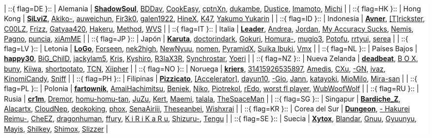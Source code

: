 | ::{ flag=DE }:: | Alemania | **[ShadowSoul](https://osu.ppy.sh/users/494970)**, [BDDav](https://osu.ppy.sh/users/1164526), [CookEasy](https://osu.ppy.sh/users/453226), [cptnXn](https://osu.ppy.sh/users/495272), [dukambe](https://osu.ppy.sh/users/880002), [Dustice](https://osu.ppy.sh/users/754565), [Imamoto](http://osu.ppy.sh/users/1201224), [Michi](https://osu.ppy.sh/users/932342) |
| ::{ flag=HK }:: | Hong Kong | **[SiLviZ](https://osu.ppy.sh/users/1687524)**, [Akiko-](https://osu.ppy.sh/users/1226106), [auweichun](https://osu.ppy.sh/users/979729), [Fir3k0](https://osu.ppy.sh/users/1643913), [galen1922](https://osu.ppy.sh/users/745133), [HineX](https://osu.ppy.sh/users/13854), [K47](https://osu.ppy.sh/users/1730835), [Yakumo Yukarin](https://osu.ppy.sh/users/562623) |
| ::{ flag=ID }:: | Indonesia | **[Avner](https://osu.ppy.sh/users/1701569)**, [\[T\]rickster](https://osu.ppy.sh/users/653412), [C00LZ](http://osu.ppy.sh/users/1128514), [Frizz](https://osu.ppy.sh/users/804584), [Gatyaa420](https://osu.ppy.sh/users/984132), [Hakeru](https://osu.ppy.sh/users/345422), [Method](https://osu.ppy.sh/users/524530), [WVS](https://osu.ppy.sh/users/1584663) |
| ::{ flag=IT }:: | Italia | **[Leader](https://osu.ppy.sh/users/631530)**, [Andrea](https://osu.ppy.sh/users/33599), [Jordan](https://osu.ppy.sh/users/618549), [My Accuracy Sucks](https://osu.ppy.sh/users/1693771), [Nemis](https://osu.ppy.sh/users/1635091), [Pagno](https://osu.ppy.sh/users/1907940), [puncia](https://osu.ppy.sh/users/782633), [xiAmME](https://osu.ppy.sh/users/1428960) |
| ::{ flag=JP }:: | Japón | **[Karuta](http://osu.ppy.sh/users/360552)**, [doctorindark](https://osu.ppy.sh/users/609227), [Gokuri](https://osu.ppy.sh/users/343865), [Homura-](https://osu.ppy.sh/users/482120), [mugio3](https://osu.ppy.sh/users/491522), [Potofu](https://osu.ppy.sh/users/657404), [rrtyui](https://osu.ppy.sh/users/352328), [serea](https://osu.ppy.sh/users/371961) |
| ::{ flag=LV }:: | Letonia | **[LoGo](https://osu.ppy.sh/users/750382)**, [Forseen](https://osu.ppy.sh/users/556012), [nek2high](https://osu.ppy.sh/users/886309), [NewNyuu](https://osu.ppy.sh/users/1238832), [nomen](https://osu.ppy.sh/users/1439018), [PyramidX](https://osu.ppy.sh/users/940873), [Suika Ibuki](http://osu.ppy.sh/users/1115566), [Vmx](https://osu.ppy.sh/users/967501) |
| ::{ flag=NL }:: | Países Bajos | **[happy30](https://osu.ppy.sh/users/27767)**, [BiG\_ChilD](https://osu.ppy.sh/users/596196), [jackylam5](https://osu.ppy.sh/users/1540807), [Kris](https://osu.ppy.sh/users/984597), [Kyshiro](https://osu.ppy.sh/users/640611), [R3laX3R](https://osu.ppy.sh/users/819689), [Synchrostar](https://osu.ppy.sh/users/419705), [Yoeri](https://osu.ppy.sh/users/1441635) |
| ::{ flag=NZ }:: | Nueva Zelanda | **[deadbeat](https://osu.ppy.sh/users/128370)**, [B O X](https://osu.ppy.sh/users/2070407), [buny](https://osu.ppy.sh/users/1488796), [Kiiwa](https://osu.ppy.sh/users/231111), [shortpotato](https://osu.ppy.sh/users/1266102), [TCN](https://osu.ppy.sh/users/1175528), [Xiipher](https://osu.ppy.sh/users/2384983) |
| ::{ flag=NO }:: | Noruega | **[kriers](https://osu.ppy.sh/users/333241)**, [31415926535897](http://osu.ppy.sh/users/1156888), [Amedis](https://osu.ppy.sh/users/744117), [CXu](https://osu.ppy.sh/users/84841), [-GN](https://osu.ppy.sh/users/895581), [ivaz](https://osu.ppy.sh/users/496424), [KinomiCandy](https://osu.ppy.sh/users/375143), [Sniff](https://osu.ppy.sh/users/1161243) |
| ::{ flag=PH }:: | Filipinas | **[Pizzicato](http://osu.ppy.sh/users/692610)**, [\[Accelerator\]](http://osu.ppy.sh/users/1679638), [dayun10](https://osu.ppy.sh/users/570310), [-Gio](http://osu.ppy.sh/users/1795827), [Jann](https://osu.ppy.sh/users/6265774), [katayoki](https://osu.ppy.sh/users/1208491), [MioMilo](https://osu.ppy.sh/users/2199427), [Mira-san](https://osu.ppy.sh/users/1587999) |
| ::{ flag=PL }:: | Polonia | **[fartownik](https://osu.ppy.sh/users/56917)**, [AmaiHachimitsu](https://osu.ppy.sh/users/844815), [Beniek](https://osu.ppy.sh/users/1649633), [Niko](https://osu.ppy.sh/users/175141), [Piotrekol](https://osu.ppy.sh/users/304520), [rEdo](https://osu.ppy.sh/users/49329), [worst fl player](http://osu.ppy.sh/users/613592), [WubWoofWolf](https://osu.ppy.sh/users/39828) |
| ::{ flag=RU }:: | Rusia | **[cr1m](http://osu.ppy.sh/users/803766)**, [Dremor](https://osu.ppy.sh/users/540407), [homu-homu-tan](https://osu.ppy.sh/users/1052037), [JuZu](https://osu.ppy.sh/users/1062960), [Kert](https://osu.ppy.sh/users/119933), [Maemi](https://osu.ppy.sh/users/1110843), [talala](https://osu.ppy.sh/users/1389663), [TheSpaceMan](http://osu.ppy.sh/users/1162734) |
| ::{ flag=SG }:: | Singapur | **[Bardiche\_Z](https://osu.ppy.sh/users/1305916)**, [Alacartx](https://osu.ppy.sh/users/1959767), [CloudNep](https://osu.ppy.sh/users/2038868), [deokoking](https://osu.ppy.sh/users/1527992), [phox](https://osu.ppy.sh/users/772295), [SenaAiriii](https://osu.ppy.sh/users/1893953), [Theseanbei](https://osu.ppy.sh/users/2044859), [Wishxrai](https://osu.ppy.sh/users/2238652) |
| ::{ flag=KR }:: | Corea del Sur | **[Dungeon](https://osu.ppy.sh/users/461720)**, [- Hakurei Reimu-](https://osu.ppy.sh/users/948713), [CheEZ](https://osu.ppy.sh/users/272117), [dragonhuman](https://osu.ppy.sh/users/713266), [ffury](https://osu.ppy.sh/users/2056071), [K i R i K a R u](https://osu.ppy.sh/users/139670), [Shizuru-](https://osu.ppy.sh/users/1341421), [Tengu](https://osu.ppy.sh/users/380836) |
| ::{ flag=SE }:: | Suecia | **[Xytox](https://osu.ppy.sh/users/2229274)**, [Blandar](https://osu.ppy.sh/users/1410445), [Gnuu](https://osu.ppy.sh/users/914004), [Gyuunyu](https://osu.ppy.sh/users/799102), [Mayis](https://osu.ppy.sh/users/2003792), [Shilkey](https://osu.ppy.sh/users/2001716), [Shimox](https://osu.ppy.sh/users/1192387), [Slizzer](https://osu.ppy.sh/users/809983) |